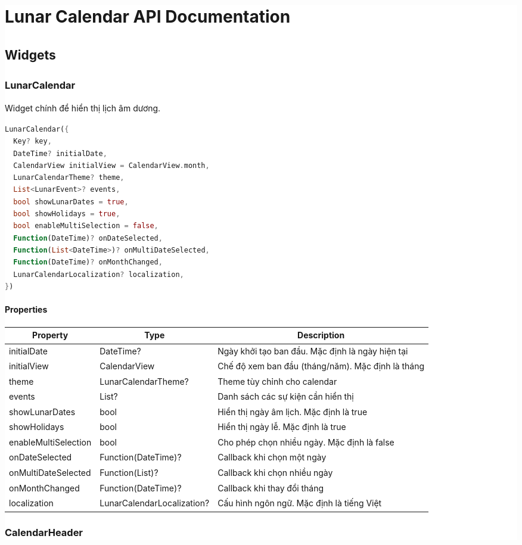 # Lunar Calendar API Documentation

## Widgets

### LunarCalendar

Widget chính để hiển thị lịch âm dương.

```dart
LunarCalendar({
  Key? key,
  DateTime? initialDate,
  CalendarView initialView = CalendarView.month,
  LunarCalendarTheme? theme,
  List<LunarEvent>? events,
  bool showLunarDates = true,
  bool showHolidays = true,
  bool enableMultiSelection = false,
  Function(DateTime)? onDateSelected,
  Function(List<DateTime>)? onMultiDateSelected,
  Function(DateTime)? onMonthChanged,
  LunarCalendarLocalization? localization,
})
```

#### Properties

| Property | Type | Description |
|----------|------|-------------|
| initialDate | DateTime? | Ngày khởi tạo ban đầu. Mặc định là ngày hiện tại |
| initialView | CalendarView | Chế độ xem ban đầu (tháng/năm). Mặc định là tháng |
| theme | LunarCalendarTheme? | Theme tùy chỉnh cho calendar |
| events | List<LunarEvent>? | Danh sách các sự kiện cần hiển thị |
| showLunarDates | bool | Hiển thị ngày âm lịch. Mặc định là true |
| showHolidays | bool | Hiển thị ngày lễ. Mặc định là true |
| enableMultiSelection | bool | Cho phép chọn nhiều ngày. Mặc định là false |
| onDateSelected | Function(DateTime)? | Callback khi chọn một ngày |
| onMultiDateSelected | Function(List<DateTime>)? | Callback khi chọn nhiều ngày |
| onMonthChanged | Function(DateTime)? | Callback khi thay đổi tháng |
| localization | LunarCalendarLocalization? | Cấu hình ngôn ngữ. Mặc định là tiếng Việt |

### CalendarHeader
